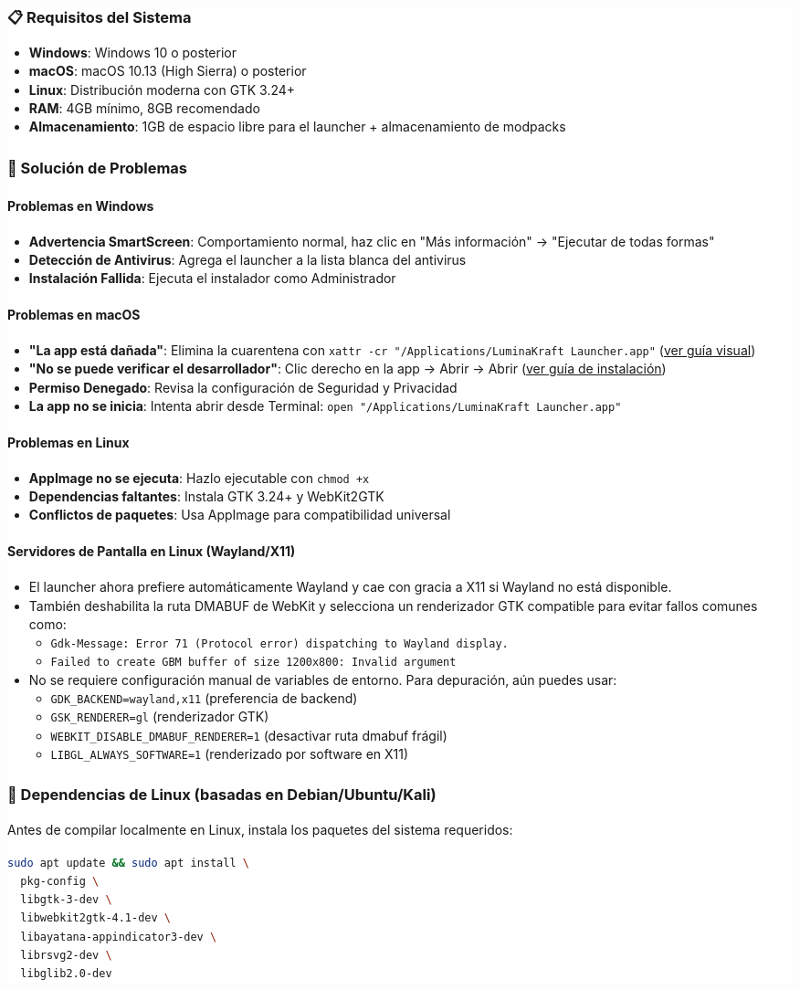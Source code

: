 ### 📋 Requisitos del Sistema
- **Windows**: Windows 10 o posterior
- **macOS**: macOS 10.13 (High Sierra) o posterior
- **Linux**: Distribución moderna con GTK 3.24+
- **RAM**: 4GB mínimo, 8GB recomendado
- **Almacenamiento**: 1GB de espacio libre para el launcher + almacenamiento de modpacks

### 🔧 Solución de Problemas

#### Problemas en Windows
- **Advertencia SmartScreen**: Comportamiento normal, haz clic en "Más información" → "Ejecutar de todas formas"
- **Detección de Antivirus**: Agrega el launcher a la lista blanca del antivirus
- **Instalación Fallida**: Ejecuta el instalador como Administrador

#### Problemas en macOS  
- **"La app está dañada"**: Elimina la cuarentena con `xattr -cr "/Applications/LuminaKraft Launcher.app"` ([ver guía visual](#️-problemas-de-gatekeeper-muy-común))
- **"No se puede verificar el desarrollador"**: Clic derecho en la app → Abrir → Abrir ([ver guía de instalación](#-macos))
- **Permiso Denegado**: Revisa la configuración de Seguridad y Privacidad
- **La app no se inicia**: Intenta abrir desde Terminal: `open "/Applications/LuminaKraft Launcher.app"`

#### Problemas en Linux
- **AppImage no se ejecuta**: Hazlo ejecutable con `chmod +x`
- **Dependencias faltantes**: Instala GTK 3.24+ y WebKit2GTK
- **Conflictos de paquetes**: Usa AppImage para compatibilidad universal

#### Servidores de Pantalla en Linux (Wayland/X11)
- El launcher ahora prefiere automáticamente Wayland y cae con gracia a X11 si Wayland no está disponible.
- También deshabilita la ruta DMABUF de WebKit y selecciona un renderizador GTK compatible para evitar fallos comunes como:
  - `Gdk-Message: Error 71 (Protocol error) dispatching to Wayland display.`
  - `Failed to create GBM buffer of size 1200x800: Invalid argument`
- No se requiere configuración manual de variables de entorno. Para depuración, aún puedes usar:
  - `GDK_BACKEND=wayland,x11` (preferencia de backend)
  - `GSK_RENDERER=gl` (renderizador GTK)
  - `WEBKIT_DISABLE_DMABUF_RENDERER=1` (desactivar ruta dmabuf frágil)
  - `LIBGL_ALWAYS_SOFTWARE=1` (renderizado por software en X11)

### 🐧 Dependencias de Linux (basadas en Debian/Ubuntu/Kali)

Antes de compilar localmente en Linux, instala los paquetes del sistema requeridos:

```bash
sudo apt update && sudo apt install \
  pkg-config \
  libgtk-3-dev \
  libwebkit2gtk-4.1-dev \
  libayatana-appindicator3-dev \
  librsvg2-dev \
  libglib2.0-dev
```
